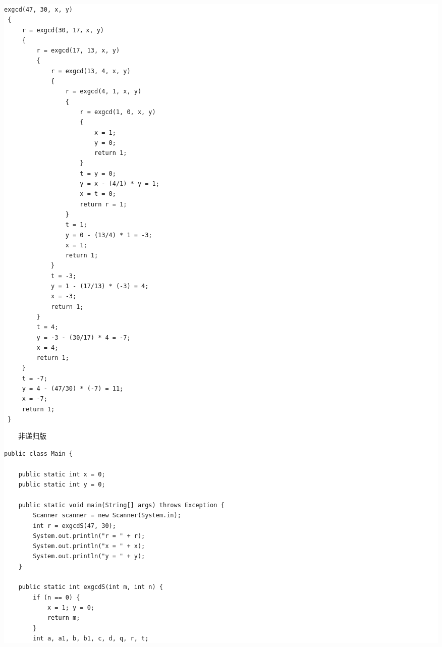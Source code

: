 ```
exgcd(47, 30, x, y)
 {
     r = exgcd(30, 17，x, y)
     {
         r = exgcd(17, 13, x, y)
         {
             r = exgcd(13, 4, x, y)
             {
                 r = exgcd(4, 1, x, y)
                 {
                     r = exgcd(1, 0, x, y)
                     {
                         x = 1; 
                         y = 0;
                         return 1;
                     }
                     t = y = 0;
                     y = x - (4/1) * y = 1;
                     x = t = 0;
                     return r = 1; 
                 }
                 t = 1;
                 y = 0 - (13/4) * 1 = -3;
                 x = 1;
                 return 1;
             }
             t = -3;
             y = 1 - (17/13) * (-3) = 4;
             x = -3;
             return 1;
         }
         t = 4;
         y = -3 - (30/17) * 4 = -7;
         x = 4;
         return 1;
     }
     t = -7;
     y = 4 - (47/30) * (-7) = 11;
     x = -7;
     return 1;
 }
```
&emsp;&emsp;非递归版  

```
public class Main {

    public static int x = 0;
    public static int y = 0;

    public static void main(String[] args) throws Exception {
        Scanner scanner = new Scanner(System.in);
        int r = exgcdS(47, 30);
        System.out.println("r = " + r);
        System.out.println("x = " + x);
        System.out.println("y = " + y);
    }
    
    public static int exgcdS(int m, int n) {
        if (n == 0) {
            x = 1; y = 0;
            return m;
        }
        int a, a1, b, b1, c, d, q, r, t;
```